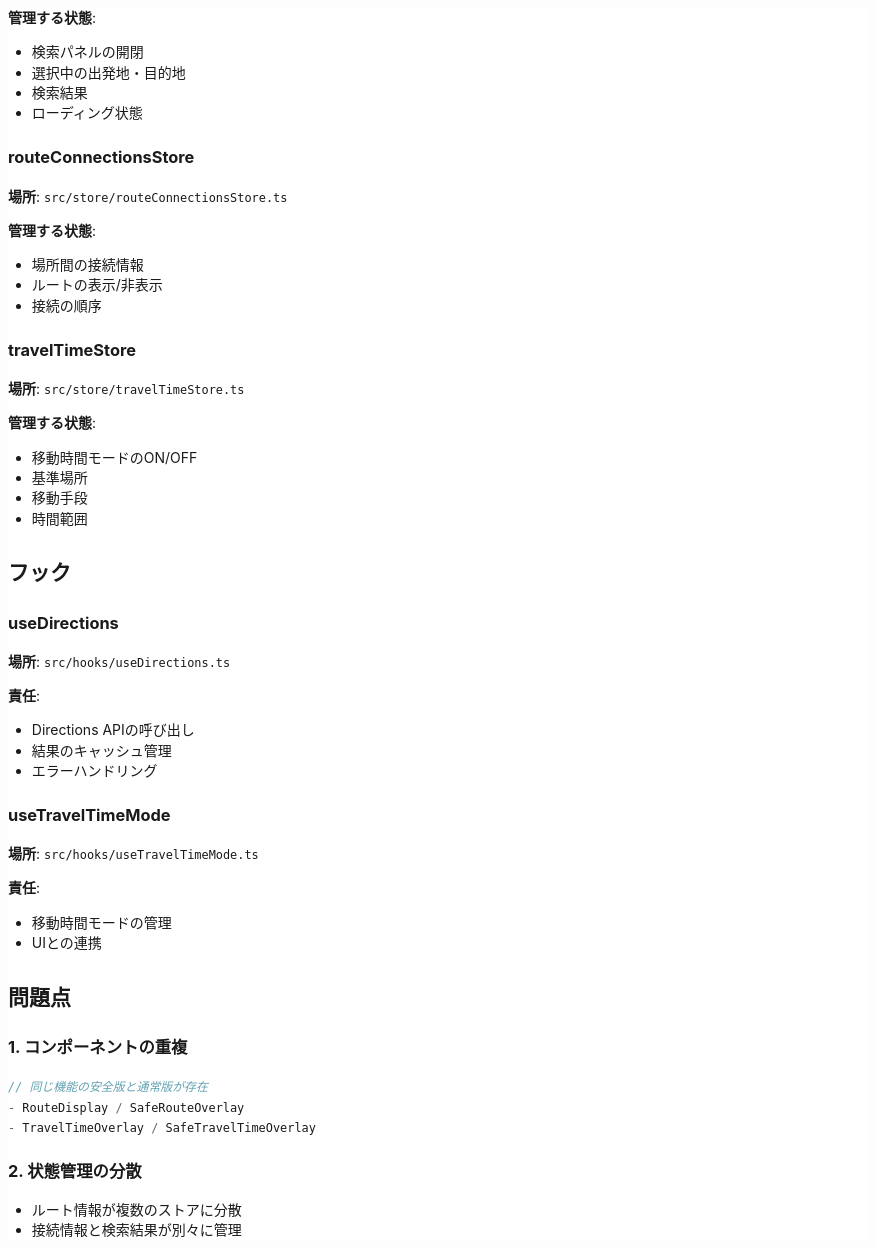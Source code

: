 **管理する状態**:
- 検索パネルの開閉
- 選択中の出発地・目的地
- 検索結果
- ローディング状態

### routeConnectionsStore
**場所**: `src/store/routeConnectionsStore.ts`

**管理する状態**:
- 場所間の接続情報
- ルートの表示/非表示
- 接続の順序

### travelTimeStore
**場所**: `src/store/travelTimeStore.ts`

**管理する状態**:
- 移動時間モードのON/OFF
- 基準場所
- 移動手段
- 時間範囲

## フック

### useDirections
**場所**: `src/hooks/useDirections.ts`

**責任**:
- Directions APIの呼び出し
- 結果のキャッシュ管理
- エラーハンドリング

### useTravelTimeMode
**場所**: `src/hooks/useTravelTimeMode.ts`

**責任**:
- 移動時間モードの管理
- UIとの連携

## 問題点

### 1. コンポーネントの重複
```typescript
// 同じ機能の安全版と通常版が存在
- RouteDisplay / SafeRouteOverlay
- TravelTimeOverlay / SafeTravelTimeOverlay
```

### 2. 状態管理の分散
- ルート情報が複数のストアに分散
- 接続情報と検索結果が別々に管理
